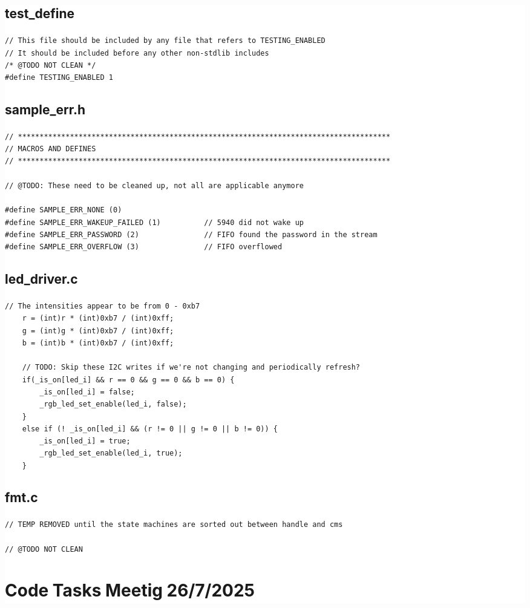 ## test_define
```
// This file should be included by any file that refers to TESTING_ENABLED
// It should be included before any other non-stdlib includes
/* @TODO NOT CLEAN */
#define TESTING_ENABLED 1
```

## sample_err.h
```
// **************************************************************************************
// MACROS AND DEFINES
// **************************************************************************************

// @TODO: These need to be cleaned up, not all are applicable anymore

#define SAMPLE_ERR_NONE (0)
#define SAMPLE_ERR_WAKEUP_FAILED (1)          // 5940 did not wake up
#define SAMPLE_ERR_PASSWORD (2)               // FIFO found the password in the stream
#define SAMPLE_ERR_OVERFLOW (3)               // FIFO overflowed
```

## led_driver.c
```
// The intensities appear to be from 0 - 0xb7
    r = (int)r * (int)0xb7 / (int)0xff;
    g = (int)g * (int)0xb7 / (int)0xff;
    b = (int)b * (int)0xb7 / (int)0xff;

    // TODO: Skip these I2C writes if we're not changing and periodically refresh?
    if(_is_on[led_i] && r == 0 && g == 0 && b == 0) {
        _is_on[led_i] = false;
        _rgb_led_set_enable(led_i, false);
    }
    else if (! _is_on[led_i] && (r != 0 || g != 0 || b != 0)) {
        _is_on[led_i] = true;
        _rgb_led_set_enable(led_i, true);
    }
```

## fmt.c
```
// TEMP REMOVED until the state machines are sorted out between handle and cms

// @TODO NOT CLEAN 
```




# Code Tasks Meetig 26/7/2025
